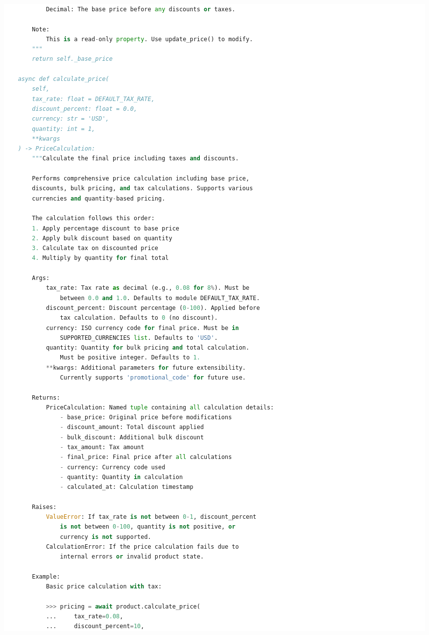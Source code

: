 ```python
            Decimal: The base price before any discounts or taxes.
            
        Note:
            This is a read-only property. Use update_price() to modify.
        """
        return self._base_price

    async def calculate_price(
        self,
        tax_rate: float = DEFAULT_TAX_RATE,
        discount_percent: float = 0.0,
        currency: str = 'USD',
        quantity: int = 1,
        **kwargs
    ) -> PriceCalculation:
        """Calculate the final price including taxes and discounts.
        
        Performs comprehensive price calculation including base price,
        discounts, bulk pricing, and tax calculations. Supports various
        currencies and quantity-based pricing.
        
        The calculation follows this order:
        1. Apply percentage discount to base price
        2. Apply bulk discount based on quantity
        3. Calculate tax on discounted price
        4. Multiply by quantity for final total
        
        Args:
            tax_rate: Tax rate as decimal (e.g., 0.08 for 8%). Must be
                between 0.0 and 1.0. Defaults to module DEFAULT_TAX_RATE.
            discount_percent: Discount percentage (0-100). Applied before
                tax calculation. Defaults to 0 (no discount).
            currency: ISO currency code for final price. Must be in
                SUPPORTED_CURRENCIES list. Defaults to 'USD'.
            quantity: Quantity for bulk pricing and total calculation.
                Must be positive integer. Defaults to 1.
            **kwargs: Additional parameters for future extensibility.
                Currently supports 'promotional_code' for future use.
        
        Returns:
            PriceCalculation: Named tuple containing all calculation details:
                - base_price: Original price before modifications
                - discount_amount: Total discount applied
                - bulk_discount: Additional bulk discount
                - tax_amount: Tax amount
                - final_price: Final price after all calculations
                - currency: Currency code used
                - quantity: Quantity in calculation
                - calculated_at: Calculation timestamp
        
        Raises:
            ValueError: If tax_rate is not between 0-1, discount_percent
                is not between 0-100, quantity is not positive, or
                currency is not supported.
            CalculationError: If the price calculation fails due to
                internal errors or invalid product state.
        
        Example:
            Basic price calculation with tax:
            
            >>> pricing = await product.calculate_price(
            ...     tax_rate=0.08,
            ...     discount_percent=10,
```